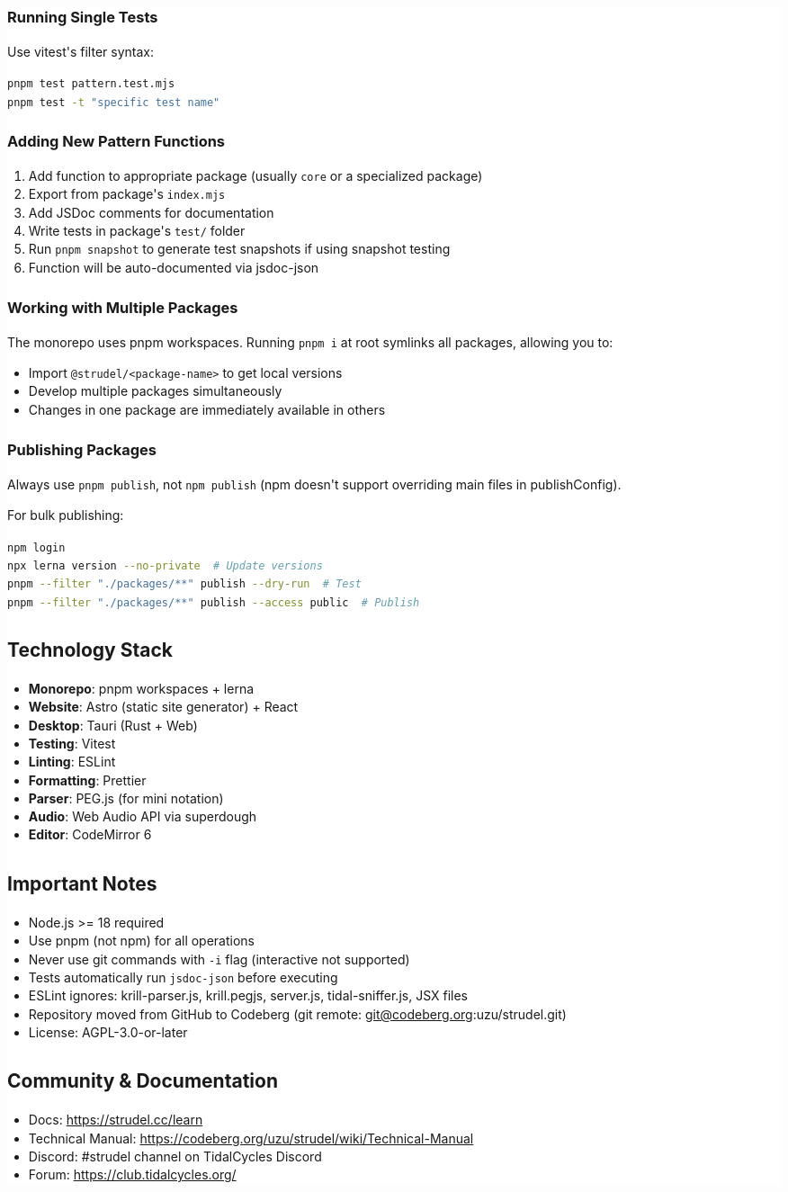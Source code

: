 ### Running Single Tests

Use vitest's filter syntax:
```bash
pnpm test pattern.test.mjs
pnpm test -t "specific test name"
```

### Adding New Pattern Functions

1. Add function to appropriate package (usually `core` or a specialized package)
2. Export from package's `index.mjs`
3. Add JSDoc comments for documentation
4. Write tests in package's `test/` folder
5. Run `pnpm snapshot` to generate test snapshots if using snapshot testing
6. Function will be auto-documented via jsdoc-json

### Working with Multiple Packages

The monorepo uses pnpm workspaces. Running `pnpm i` at root symlinks all packages, allowing you to:
- Import `@strudel/<package-name>` to get local versions
- Develop multiple packages simultaneously
- Changes in one package are immediately available in others

### Publishing Packages

Always use `pnpm publish`, not `npm publish` (npm doesn't support overriding main files in publishConfig).

For bulk publishing:
```bash
npm login
npx lerna version --no-private  # Update versions
pnpm --filter "./packages/**" publish --dry-run  # Test
pnpm --filter "./packages/**" publish --access public  # Publish
```

## Technology Stack

- **Monorepo**: pnpm workspaces + lerna
- **Website**: Astro (static site generator) + React
- **Desktop**: Tauri (Rust + Web)
- **Testing**: Vitest
- **Linting**: ESLint
- **Formatting**: Prettier
- **Parser**: PEG.js (for mini notation)
- **Audio**: Web Audio API via superdough
- **Editor**: CodeMirror 6

## Important Notes

- Node.js >= 18 required
- Use pnpm (not npm) for all operations
- Never use git commands with `-i` flag (interactive not supported)
- Tests automatically run `jsdoc-json` before executing
- ESLint ignores: krill-parser.js, krill.pegjs, server.js, tidal-sniffer.js, JSX files
- Repository moved from GitHub to Codeberg (git remote: git@codeberg.org:uzu/strudel.git)
- License: AGPL-3.0-or-later

## Community & Documentation

- Docs: https://strudel.cc/learn
- Technical Manual: https://codeberg.org/uzu/strudel/wiki/Technical-Manual
- Discord: #strudel channel on TidalCycles Discord
- Forum: https://club.tidalcycles.org/
